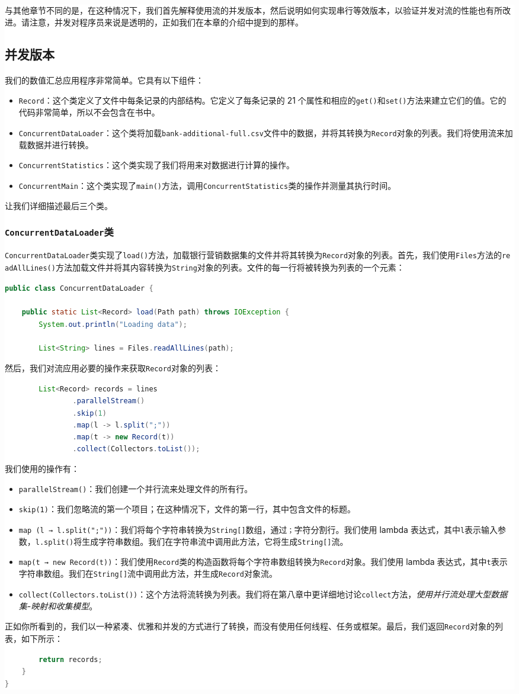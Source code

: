 与其他章节不同的是，在这种情况下，我们首先解释使用流的并发版本，然后说明如何实现串行等效版本，以验证并发对流的性能也有所改进。请注意，并发对程序员来说是透明的，正如我们在本章的介绍中提到的那样。

## 并发版本

我们的数值汇总应用程序非常简单。它具有以下组件：

+   `Record`：这个类定义了文件中每条记录的内部结构。它定义了每条记录的 21 个属性和相应的`get()`和`set()`方法来建立它们的值。它的代码非常简单，所以不会包含在书中。

+   `ConcurrentDataLoader`：这个类将加载`bank-additional-full.csv`文件中的数据，并将其转换为`Record`对象的列表。我们将使用流来加载数据并进行转换。

+   `ConcurrentStatistics`：这个类实现了我们将用来对数据进行计算的操作。

+   `ConcurrentMain`：这个类实现了`main()`方法，调用`ConcurrentStatistics`类的操作并测量其执行时间。

让我们详细描述最后三个类。

### `ConcurrentDataLoader`类

`ConcurrentDataLoader`类实现了`load()`方法，加载银行营销数据集的文件并将其转换为`Record`对象的列表。首先，我们使用`Files`方法的`readAllLines()`方法加载文件并将其内容转换为`String`对象的列表。文件的每一行将被转换为列表的一个元素：

```java
public class ConcurrentDataLoader {

    public static List<Record> load(Path path) throws IOException {
        System.out.println("Loading data");

        List<String> lines = Files.readAllLines(path);
```

然后，我们对流应用必要的操作来获取`Record`对象的列表：

```java
        List<Record> records = lines
                .parallelStream()
                .skip(1)
                .map(l -> l.split(";"))
                .map(t -> new Record(t))
                .collect(Collectors.toList());
```

我们使用的操作有：

+   `parallelStream()`：我们创建一个并行流来处理文件的所有行。

+   `skip(1)`：我们忽略流的第一个项目；在这种情况下，文件的第一行，其中包含文件的标题。

+   `map (l → l.split(";"))`：我们将每个字符串转换为`String[]`数组，通过`；`字符分割行。我们使用 lambda 表达式，其中`l`表示输入参数，`l.split()`将生成字符串数组。我们在字符串流中调用此方法，它将生成`String[]`流。

+   `map(t → new Record(t))`：我们使用`Record`类的构造函数将每个字符串数组转换为`Record`对象。我们使用 lambda 表达式，其中`t`表示字符串数组。我们在`String[]`流中调用此方法，并生成`Record`对象流。

+   `collect(Collectors.toList())`：这个方法将流转换为列表。我们将在第八章中更详细地讨论`collect`方法，*使用并行流处理大型数据集-映射和收集模型*。

正如你所看到的，我们以一种紧凑、优雅和并发的方式进行了转换，而没有使用任何线程、任务或框架。最后，我们返回`Record`对象的列表，如下所示：

```java
        return records;
    }
}
```
